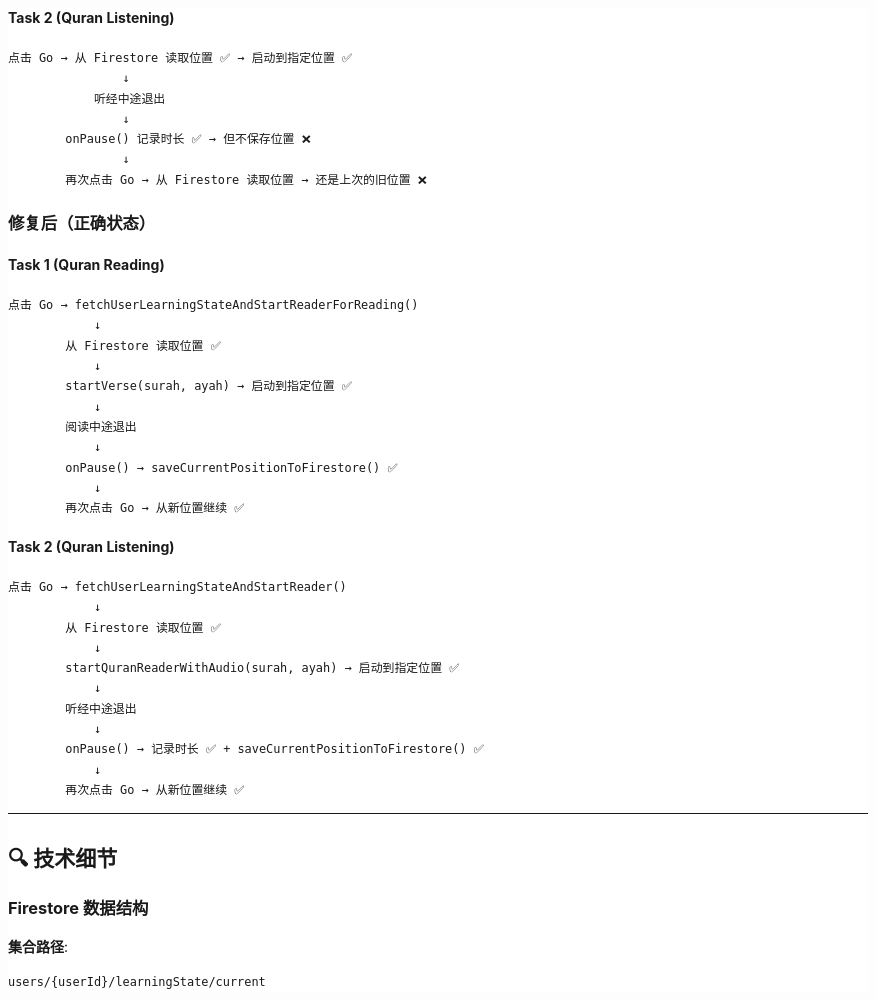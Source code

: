 #### Task 2 (Quran Listening)
```
点击 Go → 从 Firestore 读取位置 ✅ → 启动到指定位置 ✅
                ↓
            听经中途退出
                ↓
        onPause() 记录时长 ✅ → 但不保存位置 ❌
                ↓
        再次点击 Go → 从 Firestore 读取位置 → 还是上次的旧位置 ❌
```

### 修复后（正确状态）

#### Task 1 (Quran Reading)
```
点击 Go → fetchUserLearningStateAndStartReaderForReading()
            ↓
        从 Firestore 读取位置 ✅
            ↓
        startVerse(surah, ayah) → 启动到指定位置 ✅
            ↓
        阅读中途退出
            ↓
        onPause() → saveCurrentPositionToFirestore() ✅
            ↓
        再次点击 Go → 从新位置继续 ✅
```

#### Task 2 (Quran Listening)
```
点击 Go → fetchUserLearningStateAndStartReader()
            ↓
        从 Firestore 读取位置 ✅
            ↓
        startQuranReaderWithAudio(surah, ayah) → 启动到指定位置 ✅
            ↓
        听经中途退出
            ↓
        onPause() → 记录时长 ✅ + saveCurrentPositionToFirestore() ✅
            ↓
        再次点击 Go → 从新位置继续 ✅
```

---

## 🔍 技术细节

### Firestore 数据结构

**集合路径**:
```
users/{userId}/learningState/current
```
